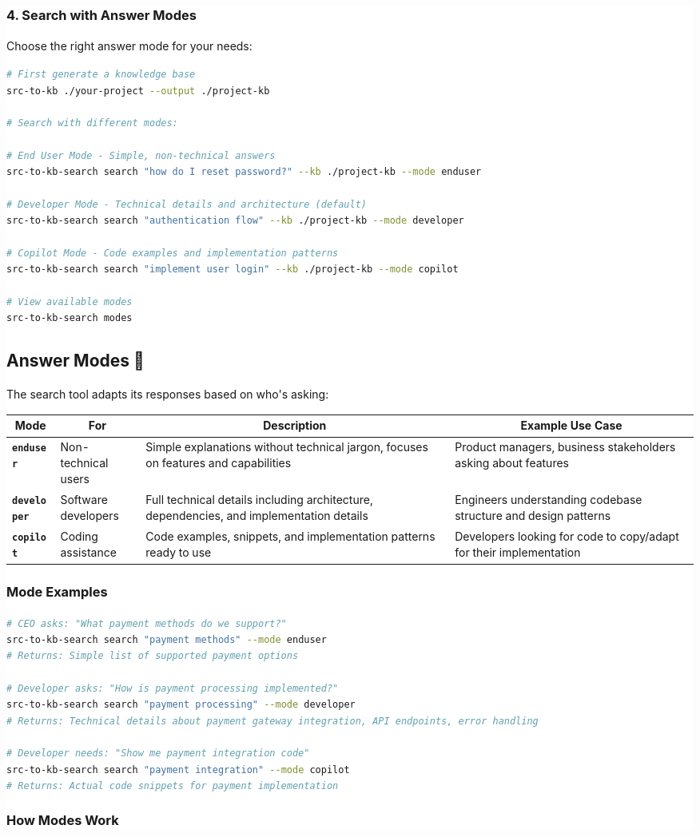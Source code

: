 ### 4. Search with Answer Modes

Choose the right answer mode for your needs:

```bash
# First generate a knowledge base
src-to-kb ./your-project --output ./project-kb

# Search with different modes:

# End User Mode - Simple, non-technical answers
src-to-kb-search search "how do I reset password?" --kb ./project-kb --mode enduser

# Developer Mode - Technical details and architecture (default)
src-to-kb-search search "authentication flow" --kb ./project-kb --mode developer

# Copilot Mode - Code examples and implementation patterns
src-to-kb-search search "implement user login" --kb ./project-kb --mode copilot

# View available modes
src-to-kb-search modes
```

## Answer Modes 🎯

The search tool adapts its responses based on who's asking:

| Mode | For | Description | Example Use Case |
|------|-----|-------------|------------------|
| **`enduser`** | Non-technical users | Simple explanations without technical jargon, focuses on features and capabilities | Product managers, business stakeholders asking about features |
| **`developer`** | Software developers | Full technical details including architecture, dependencies, and implementation details | Engineers understanding codebase structure and design patterns |
| **`copilot`** | Coding assistance | Code examples, snippets, and implementation patterns ready to use | Developers looking for code to copy/adapt for their implementation |

### Mode Examples

```bash
# CEO asks: "What payment methods do we support?"
src-to-kb-search search "payment methods" --mode enduser
# Returns: Simple list of supported payment options

# Developer asks: "How is payment processing implemented?"
src-to-kb-search search "payment processing" --mode developer
# Returns: Technical details about payment gateway integration, API endpoints, error handling

# Developer needs: "Show me payment integration code"
src-to-kb-search search "payment integration" --mode copilot
# Returns: Actual code snippets for payment implementation
```

### How Modes Work
